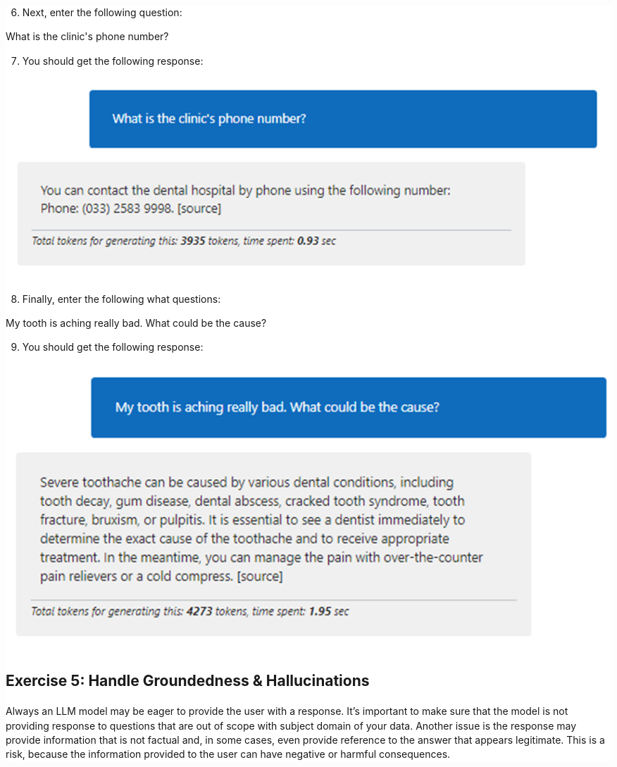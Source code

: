 6.	Next, enter the following question:

What is the clinic's phone number?

7.	You should get the following response:

![](/img/tutorial/dental-clinic-phone.png)
 
8.	Finally, enter the following what questions:

My tooth is aching really bad.  What could be the cause?

9.	You should get the following response:
 
![](/img/tutorial/toothache.png)

## Exercise 5:  Handle Groundedness & Hallucinations

Always an LLM model may be eager to provide the user with a response.  It’s important to make sure that the model is not providing response to questions that are out of scope with subject domain of your data.  Another issue is the response may provide information that is not factual and, in some cases, even provide reference to the answer that appears legitimate.  This is a risk, because the information provided to the user can have negative or harmful consequences.
